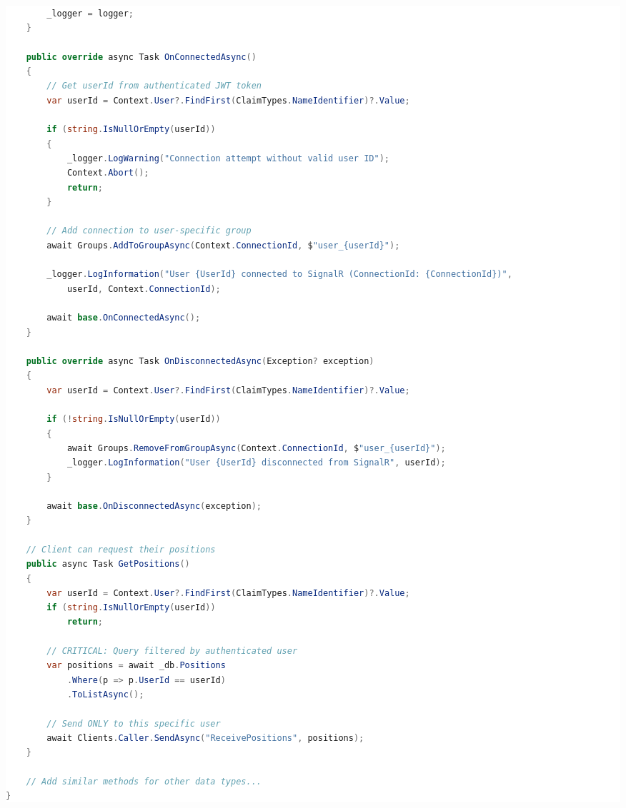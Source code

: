 ```csharp
        _logger = logger;
    }

    public override async Task OnConnectedAsync()
    {
        // Get userId from authenticated JWT token
        var userId = Context.User?.FindFirst(ClaimTypes.NameIdentifier)?.Value;

        if (string.IsNullOrEmpty(userId))
        {
            _logger.LogWarning("Connection attempt without valid user ID");
            Context.Abort();
            return;
        }

        // Add connection to user-specific group
        await Groups.AddToGroupAsync(Context.ConnectionId, $"user_{userId}");

        _logger.LogInformation("User {UserId} connected to SignalR (ConnectionId: {ConnectionId})",
            userId, Context.ConnectionId);

        await base.OnConnectedAsync();
    }

    public override async Task OnDisconnectedAsync(Exception? exception)
    {
        var userId = Context.User?.FindFirst(ClaimTypes.NameIdentifier)?.Value;

        if (!string.IsNullOrEmpty(userId))
        {
            await Groups.RemoveFromGroupAsync(Context.ConnectionId, $"user_{userId}");
            _logger.LogInformation("User {UserId} disconnected from SignalR", userId);
        }

        await base.OnDisconnectedAsync(exception);
    }

    // Client can request their positions
    public async Task GetPositions()
    {
        var userId = Context.User?.FindFirst(ClaimTypes.NameIdentifier)?.Value;
        if (string.IsNullOrEmpty(userId))
            return;

        // CRITICAL: Query filtered by authenticated user
        var positions = await _db.Positions
            .Where(p => p.UserId == userId)
            .ToListAsync();

        // Send ONLY to this specific user
        await Clients.Caller.SendAsync("ReceivePositions", positions);
    }

    // Add similar methods for other data types...
}
```
